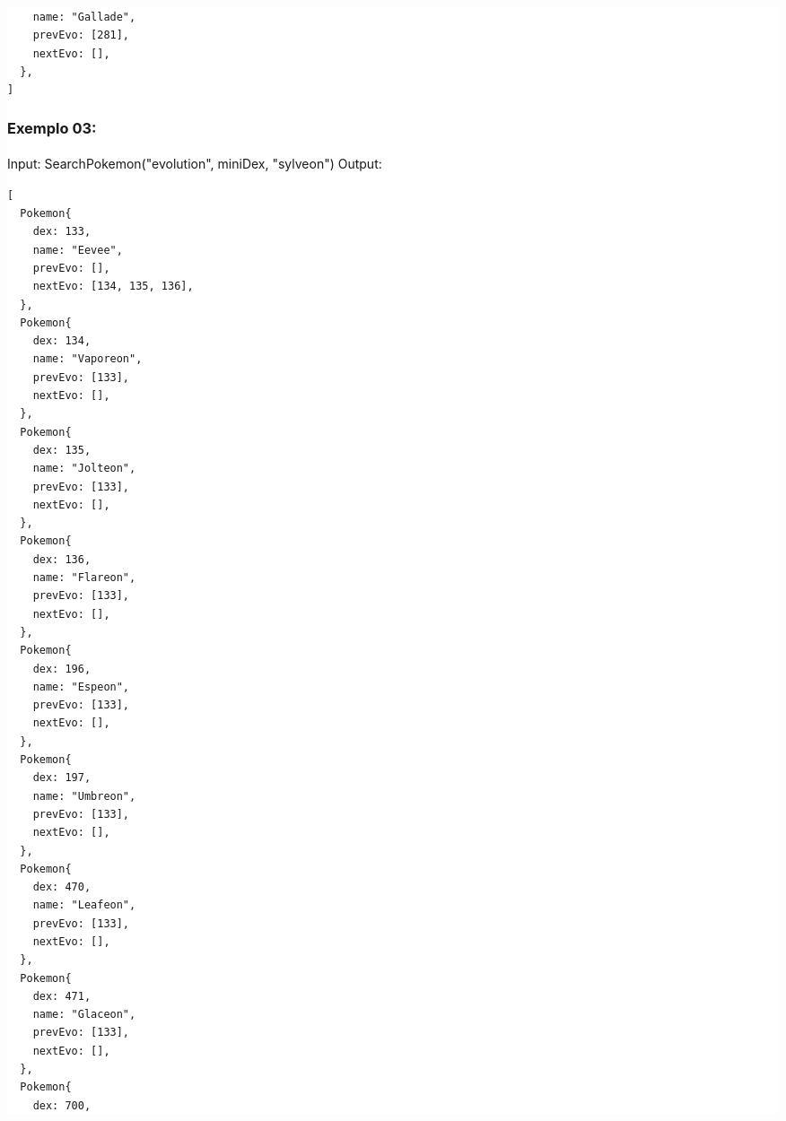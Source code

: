 ```
    name: "Gallade",
    prevEvo: [281],
    nextEvo: [],
  },
]
```

### Exemplo 03:
Input: SearchPokemon("evolution", miniDex, "sylveon")
Output:

```
[
  Pokemon{
    dex: 133,
    name: "Eevee",
    prevEvo: [],
    nextEvo: [134, 135, 136],
  },
  Pokemon{
    dex: 134,
    name: "Vaporeon",
    prevEvo: [133],
    nextEvo: [],
  },
  Pokemon{
    dex: 135,
    name: "Jolteon",
    prevEvo: [133],
    nextEvo: [],
  },
  Pokemon{
    dex: 136,
    name: "Flareon",
    prevEvo: [133],
    nextEvo: [],
  },
  Pokemon{
    dex: 196,
    name: "Espeon",
    prevEvo: [133],
    nextEvo: [],
  },
  Pokemon{
    dex: 197,
    name: "Umbreon",
    prevEvo: [133],
    nextEvo: [],
  },
  Pokemon{
    dex: 470,
    name: "Leafeon",
    prevEvo: [133],
    nextEvo: [],
  },
  Pokemon{
    dex: 471,
    name: "Glaceon",
    prevEvo: [133],
    nextEvo: [],
  },
  Pokemon{
    dex: 700,
```